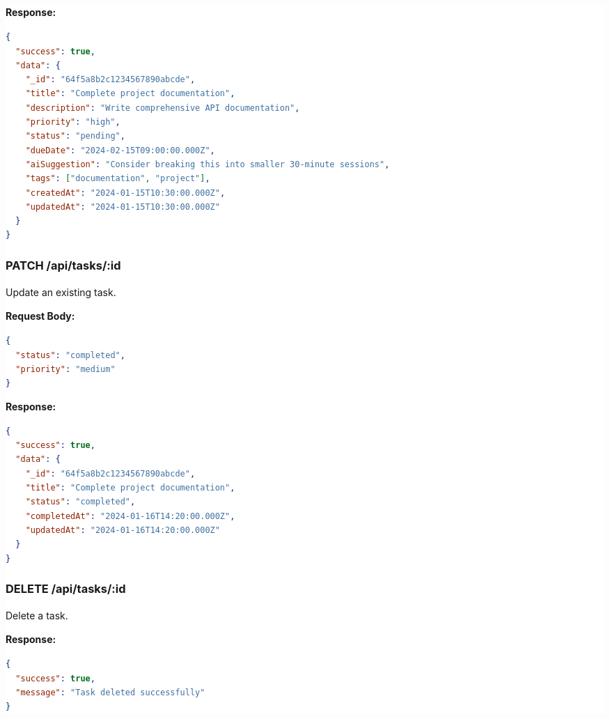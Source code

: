**Response:**
```json
{
  "success": true,
  "data": {
    "_id": "64f5a8b2c1234567890abcde",
    "title": "Complete project documentation",
    "description": "Write comprehensive API documentation",
    "priority": "high",
    "status": "pending",
    "dueDate": "2024-02-15T09:00:00.000Z",
    "aiSuggestion": "Consider breaking this into smaller 30-minute sessions",
    "tags": ["documentation", "project"],
    "createdAt": "2024-01-15T10:30:00.000Z",
    "updatedAt": "2024-01-15T10:30:00.000Z"
  }
}
```

### PATCH /api/tasks/:id
Update an existing task.

**Request Body:**
```json
{
  "status": "completed",
  "priority": "medium"
}
```

**Response:**
```json
{
  "success": true,
  "data": {
    "_id": "64f5a8b2c1234567890abcde",
    "title": "Complete project documentation",
    "status": "completed",
    "completedAt": "2024-01-16T14:20:00.000Z",
    "updatedAt": "2024-01-16T14:20:00.000Z"
  }
}
```

### DELETE /api/tasks/:id
Delete a task.

**Response:**
```json
{
  "success": true,
  "message": "Task deleted successfully"
}
```
